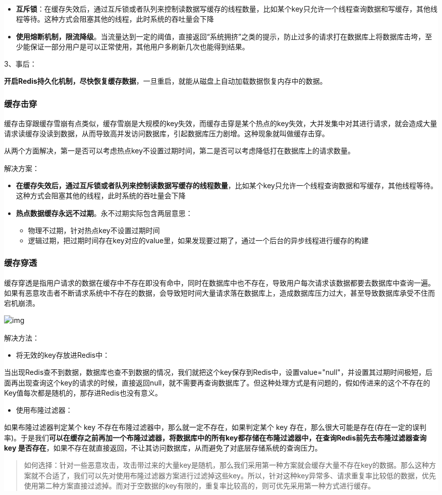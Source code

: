* **互斥锁**：在缓存失效后，通过互斥锁或者队列来控制读数据写缓存的线程数量，比如某个key只允许一个线程查询数据和写缓存，其他线程等待。这种方式会阻塞其他的线程，此时系统的吞吐量会下降

* **使用熔断机制，限流降级**。当流量达到一定的阈值，直接返回“系统拥挤”之类的提示，防止过多的请求打在数据库上将数据库击垮，至少能保证一部分用户是可以正常使用，其他用户多刷新几次也能得到结果。

3、事后：

**开启Redis持久化机制，尽快恢复缓存数据**，一旦重启，就能从磁盘上自动加载数据恢复内存中的数据。

### 缓存击穿

缓存击穿跟缓存雪崩有点类似，缓存雪崩是大规模的key失效，而缓存击穿是某个热点的key失效，大并发集中对其进行请求，就会造成大量请求读缓存没读到数据，从而导致高并发访问数据库，引起数据库压力剧增。这种现象就叫做缓存击穿。

从两个方面解决，第一是否可以考虑热点key不设置过期时间，第二是否可以考虑降低打在数据库上的请求数量。

解决方案：

* **在缓存失效后，通过互斥锁或者队列来控制读数据写缓存的线程数量**，比如某个key只允许一个线程查询数据和写缓存，其他线程等待。这种方式会阻塞其他的线程，此时系统的吞吐量会下降

* **热点数据缓存永远不过期**。永不过期实际包含两层意思：
  * 物理不过期，针对热点key不设置过期时间
  * 逻辑过期，把过期时间存在key对应的value里，如果发现要过期了，通过一个后台的异步线程进行缓存的构建

### 缓存穿透

缓存穿透是指用户请求的数据在缓存中不存在即没有命中，同时在数据库中也不存在，导致用户每次请求该数据都要去数据库中查询一遍。如果有恶意攻击者不断请求系统中不存在的数据，会导致短时间大量请求落在数据库上，造成数据库压力过大，甚至导致数据库承受不住而宕机崩溃。

![img](http://blog-img.coolsen.cn/img/2021013117512340.png)

解决方法：

* 将无效的key存放进Redis中：

当出现Redis查不到数据，数据库也查不到数据的情况，我们就把这个key保存到Redis中，设置value="null"，并设置其过期时间极短，后面再出现查询这个key的请求的时候，直接返回null，就不需要再查询数据库了。但这种处理方式是有问题的，假如传进来的这个不存在的Key值每次都是随机的，那存进Redis也没有意义。

* 使用布隆过滤器：

如果布隆过滤器判定某个 key 不存在布隆过滤器中，那么就一定不存在，如果判定某个 key 存在，那么很大可能是存在(存在一定的误判率)。于是我们**可以在缓存之前再加一个布隆过滤器，将数据库中的所有key都存储在布隆过滤器中，在查询Redis前先去布隆过滤器查询 key 是否存在**，如果不存在就直接返回，不让其访问数据库，从而避免了对底层存储系统的查询压力。

> 如何选择：针对一些恶意攻击，攻击带过来的大量key是随机，那么我们采用第一种方案就会缓存大量不存在key的数据。那么这种方案就不合适了，我们可以先对使用布隆过滤器方案进行过滤掉这些key。所以，针对这种key异常多、请求重复率比较低的数据，优先使用第二种方案直接过滤掉。而对于空数据的key有限的，重复率比较高的，则可优先采用第一种方式进行缓存。